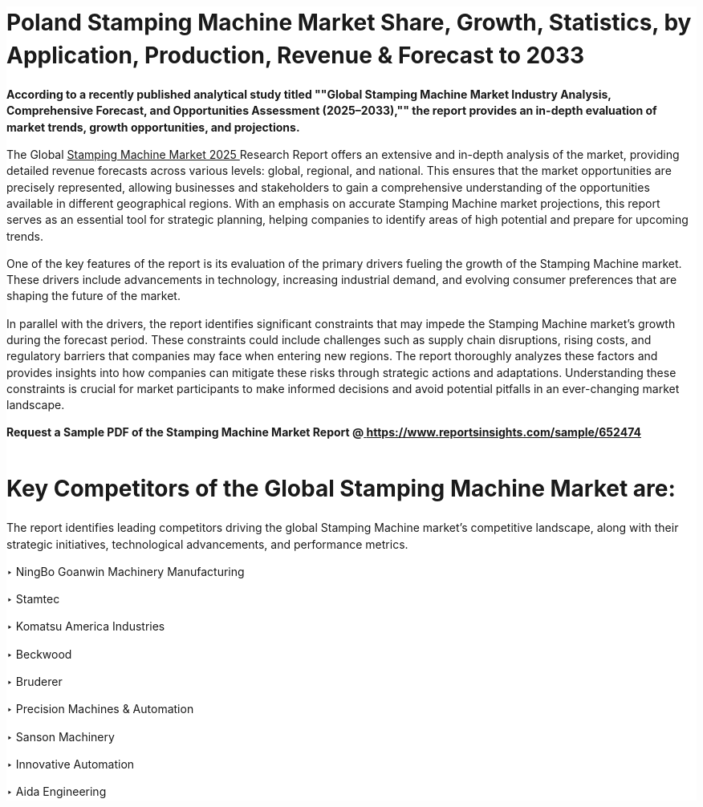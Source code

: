 # Poland Stamping Machine Market Share, Growth, Statistics, by Application, Production, Revenue & Forecast to 2033

<strong>According to a recently published analytical study titled ""Global Stamping Machine Market Industry Analysis, Comprehensive Forecast, and Opportunities Assessment (2025–2033),"" the report provides an in-depth evaluation of market trends, growth opportunities, and projections.</strong>

The Global <a href=https://www.reportsinsights.com/sample/652474>Stamping Machine Market 2025 </a> Research Report offers an extensive and in-depth analysis of the market, providing detailed revenue forecasts across various levels: global, regional, and national. This ensures that the market opportunities are precisely represented, allowing businesses and stakeholders to gain a comprehensive understanding of the opportunities available in different geographical regions. With an emphasis on accurate Stamping Machine market projections, this report serves as an essential tool for strategic planning, helping companies to identify areas of high potential and prepare for upcoming trends.

One of the key features of the report is its evaluation of the primary drivers fueling the growth of the Stamping Machine market. These drivers include advancements in technology, increasing industrial demand, and evolving consumer preferences that are shaping the future of the market. 

In parallel with the drivers, the report identifies significant constraints that may impede the Stamping Machine market’s growth during the forecast period. These constraints could include challenges such as supply chain disruptions, rising costs, and regulatory barriers that companies may face when entering new regions. The report thoroughly analyzes these factors and provides insights into how companies can mitigate these risks through strategic actions and adaptations. Understanding these constraints is crucial for market participants to make informed decisions and avoid potential pitfalls in an ever-changing market landscape.

<strong>Request a Sample PDF of the Stamping Machine Market Report </strong><strong>@<a href=https://www.reportsinsights.com/sample/652474> https://www.reportsinsights.com/sample/652474</a></strong></font>

# <strong>Key Competitors of the Global Stamping Machine Market are:</strong>

The report identifies leading competitors driving the global Stamping Machine market’s competitive landscape, along with their strategic initiatives, technological advancements, and performance metrics.

‣ NingBo Goanwin Machinery Manufacturing

‣ Stamtec

‣ Komatsu America Industries

‣ Beckwood

‣ Bruderer

‣ Precision Machines & Automation

‣ Sanson Machinery

‣ Innovative Automation

‣ Aida Engineering
